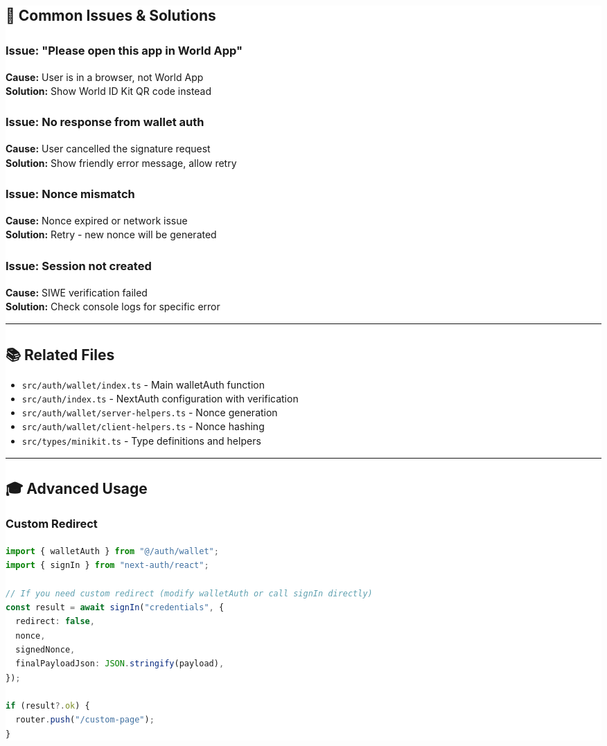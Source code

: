 
## 🐛 Common Issues & Solutions

### Issue: "Please open this app in World App"

**Cause:** User is in a browser, not World App  
**Solution:** Show World ID Kit QR code instead

### Issue: No response from wallet auth

**Cause:** User cancelled the signature request  
**Solution:** Show friendly error message, allow retry

### Issue: Nonce mismatch

**Cause:** Nonce expired or network issue  
**Solution:** Retry - new nonce will be generated

### Issue: Session not created

**Cause:** SIWE verification failed  
**Solution:** Check console logs for specific error

---

## 📚 Related Files

- `src/auth/wallet/index.ts` - Main walletAuth function
- `src/auth/index.ts` - NextAuth configuration with verification
- `src/auth/wallet/server-helpers.ts` - Nonce generation
- `src/auth/wallet/client-helpers.ts` - Nonce hashing
- `src/types/minikit.ts` - Type definitions and helpers

---

## 🎓 Advanced Usage

### Custom Redirect

```typescript
import { walletAuth } from "@/auth/wallet";
import { signIn } from "next-auth/react";

// If you need custom redirect (modify walletAuth or call signIn directly)
const result = await signIn("credentials", {
  redirect: false,
  nonce,
  signedNonce,
  finalPayloadJson: JSON.stringify(payload),
});

if (result?.ok) {
  router.push("/custom-page");
}
```
